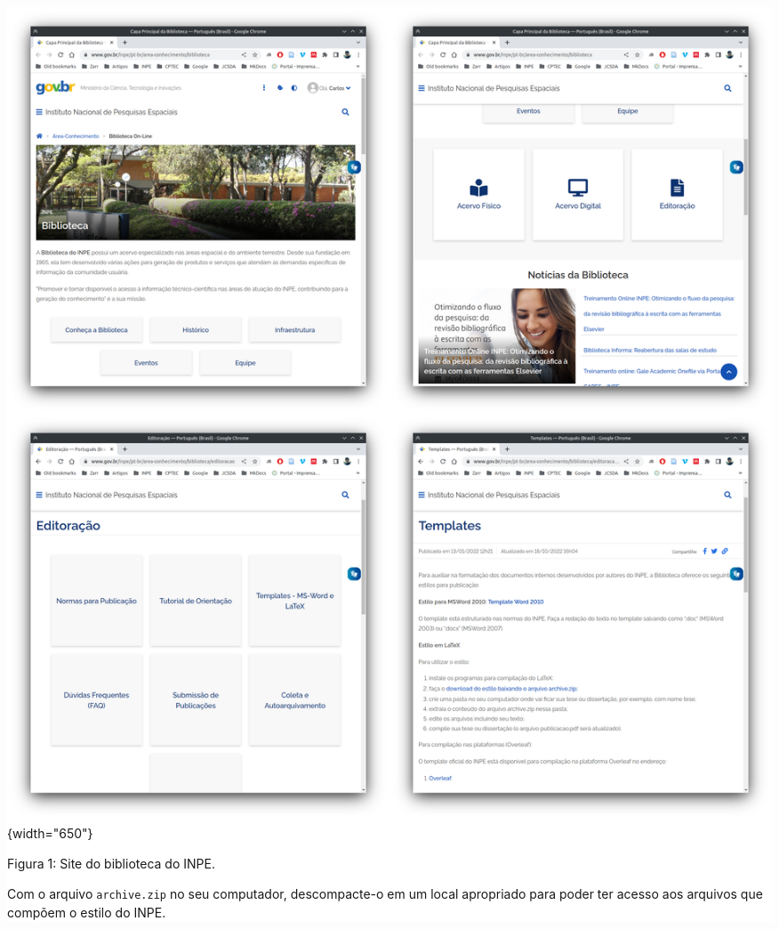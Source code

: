 ![Obtenção do estilo \LaTeX{} do INPE a partir do *site* da Biblioteca do INPE.](./figs/biblio.png){width="650"}
<figcaption>Figura 1: Site do biblioteca do INPE.</figcaption>
</figure>

Com o arquivo `archive.zip` no seu computador, descompacte-o em um local apropriado para poder ter acesso aos arquivos que compõem o estilo do INPE.
